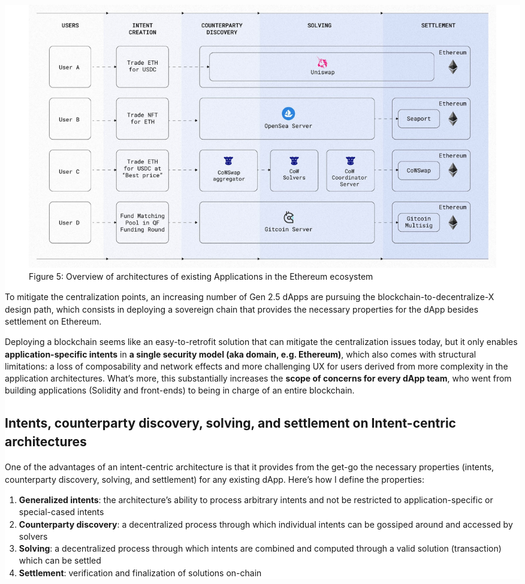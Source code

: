<figure>
    <img src="media/Intent_05.jpg" />
  <figcaption>Figure 5: Overview of architectures of existing Applications in the Ethereum ecosystem</figcaption>
</figure>

To mitigate the centralization points, an increasing number of Gen 2.5 dApps are pursuing the blockchain-to-decentralize-X design path, which consists in deploying a sovereign chain that provides the necessary properties for the dApp besides settlement on Ethereum.

Deploying a blockchain seems like an easy-to-retrofit solution that can mitigate the centralization issues today, but it only enables **application-specific intents** in **a single security model (aka domain, e.g. Ethereum)**, which also comes with structural limitations: a loss of composability and network effects and more challenging UX for users derived from more complexity in the application architectures. What’s more, this substantially increases the **scope of concerns for every dApp team**, who went from building applications (Solidity and front-ends) to being in charge of an entire blockchain.

## Intents, counterparty discovery, solving, and settlement on Intent-centric architectures

One of the advantages of an intent-centric architecture is that it provides from the get-go the necessary properties (intents, counterparty discovery, solving, and settlement) for any existing dApp. Here’s how I define the properties:

1. **Generalized intents**: the architecture’s ability to process arbitrary intents and not be restricted to application-specific or special-cased intents
2. **Counterparty discovery**: a decentralized process through which individual intents can be gossiped around and accessed by solvers
3. **Solving**: a decentralized process through which intents are combined and computed through a valid solution (transaction) which can be settled
4. **Settlement**: verification and finalization of solutions on-chain
